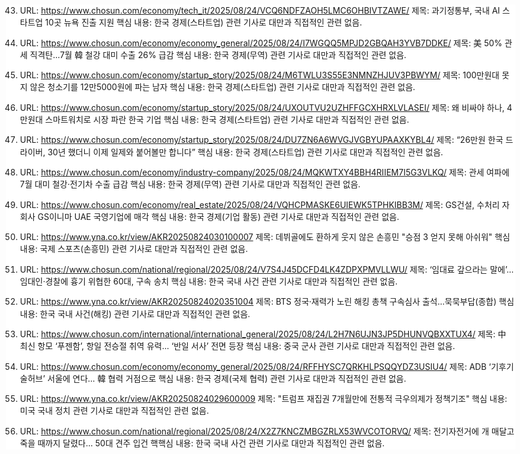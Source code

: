 43. URL: https://www.chosun.com/economy/tech_it/2025/08/24/VCQ6NDFZAOH5LMC6OHBIVTZAWE/
    제목: 과기정통부, 국내 AI 스타트업 10곳 뉴욕 진출 지원
    핵심 내용: 한국 경제(스타트업) 관련 기사로 대만과 직접적인 관련 없음.

44. URL: https://www.chosun.com/economy/economy_general/2025/08/24/I7WGQQ5MPJD2GBQAH3YVB7DDKE/
    제목: 美 50% 관세 직격탄…7월 韓 철강 대미 수출 26% 급감
    핵심 내용: 한국 경제(무역) 관련 기사로 대만과 직접적인 관련 없음.

45. URL: https://www.chosun.com/economy/startup_story/2025/08/24/M6TWLU3S55E3NMNZHJUV3PBWYM/
    제목: 100만원대 못지 않은 청소기를 12만5000원에 파는 남자
    핵심 내용: 한국 경제(스타트업) 관련 기사로 대만과 직접적인 관련 없음.

46. URL: https://www.chosun.com/economy/startup_story/2025/08/24/UXOUTVU2UZHFFGCXHRXLVLASEI/
    제목: 왜 비싸야 하나, 4만원대 스마트워치로 시장 파란 한국 기업
    핵심 내용: 한국 경제(스타트업) 관련 기사로 대만과 직접적인 관련 없음.

47. URL: https://www.chosun.com/economy/startup_story/2025/08/24/DU7ZN6A6WVGJVGBYUPAAXKYBL4/
    제목: “26만원 한국 드라이버, 30년 했더니 이제 일제와 붙어볼만 합니다”
    핵심 내용: 한국 경제(스타트업) 관련 기사로 대만과 직접적인 관련 없음.

48. URL: https://www.chosun.com/economy/industry-company/2025/08/24/MQKWTXY4BBH4RIIEM7I5G3VLKQ/
    제목: 관세 여파에 7월 대미 철강·전기차 수출 급감
    핵심 내용: 한국 경제(무역) 관련 기사로 대만과 직접적인 관련 없음.

49. URL: https://www.chosun.com/economy/real_estate/2025/08/24/VQHCPMASKE6UIEWK5TPHKIBB3M/
    제목: GS건설, 수처리 자회사 GS이니마 UAE 국영기업에 매각
    핵심 내용: 한국 경제(기업 활동) 관련 기사로 대만과 직접적인 관련 없음.

50. URL: https://www.yna.co.kr/view/AKR20250824030100007
    제목: 데뷔골에도 환하게 웃지 않은 손흥민 "승점 3 얻지 못해 아쉬워"
    핵심 내용: 국제 스포츠(손흥민) 관련 기사로 대만과 직접적인 관련 없음.

51. URL: https://www.chosun.com/national/regional/2025/08/24/V7S4J45DCFD4LK4ZDPXPMVLLWU/
    제목: ‘임대료 갚으라는 말에’… 임대인·경찰에 흉기 위협한 60대, 구속 송치
    핵심 내용: 한국 국내 사건 관련 기사로 대만과 직접적인 관련 없음.

52. URL: https://www.yna.co.kr/view/AKR20250824020351004
    제목: BTS 정국·재력가 노린 해킹 총책 구속심사 출석…묵묵부답(종합)
    핵심 내용: 한국 국내 사건(해킹) 관련 기사로 대만과 직접적인 관련 없음.

53. URL: https://www.chosun.com/international/international_general/2025/08/24/L2H7N6UJN3JP5DHUNVQBXXTUX4/
    제목: 中 최신 항모 ‘푸젠함’, 항일 전승절 취역 유력... ‘반일 서사’ 전면 등장
    핵심 내용: 중국 군사 관련 기사로 대만과 직접적인 관련 없음.

54. URL: https://www.chosun.com/economy/economy_general/2025/08/24/RFFHYSC7QRKHLPSQQYDZ3USIU4/
    제목: ADB ‘기후기술허브’ 서울에 연다… 韓 협력 거점으로
    핵심 내용: 한국 경제(국제 협력) 관련 기사로 대만과 직접적인 관련 없음.

55. URL: https://www.yna.co.kr/view/AKR20250824029600009
    제목: "트럼프 재집권 7개월만에 전통적 극우의제가 정책기조"
    핵심 내용: 미국 국내 정치 관련 기사로 대만과 직접적인 관련 없음.

56. URL: https://www.chosun.com/national/regional/2025/08/24/X2Z7KNCZMBGZRLX53WVCOTORVQ/
    제목: 전기자전거에 개 매달고 죽을 때까지 달렸다… 50대 견주 입건
    핵핵심 내용: 한국 국내 사건 관련 기사로 대만과 직접적인 관련 없음.
